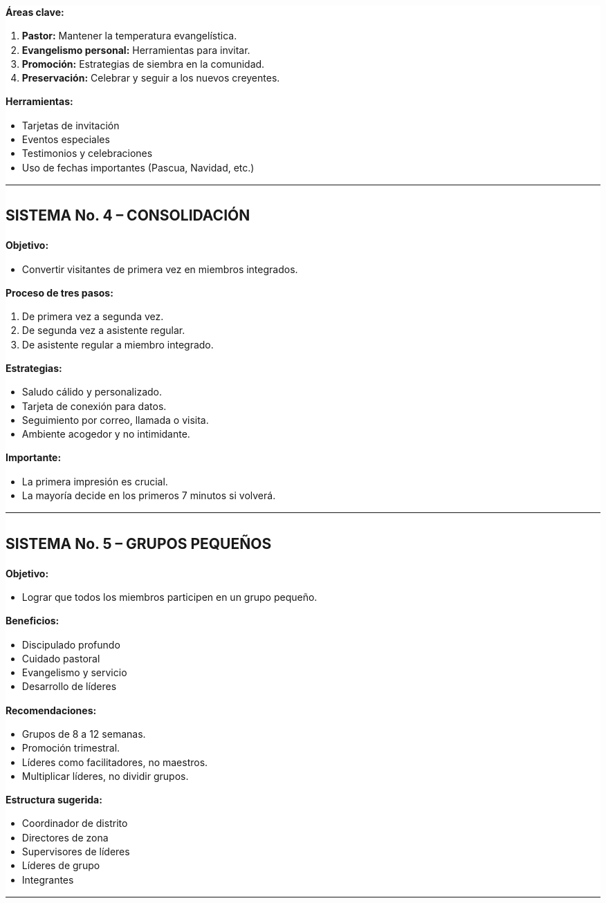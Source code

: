 **Áreas clave:**
1. **Pastor:** Mantener la temperatura evangelística.
2. **Evangelismo personal:** Herramientas para invitar.
3. **Promoción:** Estrategias de siembra en la comunidad.
4. **Preservación:** Celebrar y seguir a los nuevos creyentes.

**Herramientas:**
- Tarjetas de invitación
- Eventos especiales
- Testimonios y celebraciones
- Uso de fechas importantes (Pascua, Navidad, etc.)

---

## **SISTEMA No. 4 – CONSOLIDACIÓN**

**Objetivo:**
- Convertir visitantes de primera vez en miembros integrados.

**Proceso de tres pasos:**
1. De primera vez a segunda vez.
2. De segunda vez a asistente regular.
3. De asistente regular a miembro integrado.

**Estrategias:**
- Saludo cálido y personalizado.
- Tarjeta de conexión para datos.
- Seguimiento por correo, llamada o visita.
- Ambiente acogedor y no intimidante.

**Importante:**
- La primera impresión es crucial.
- La mayoría decide en los primeros 7 minutos si volverá.

---

## **SISTEMA No. 5 – GRUPOS PEQUEÑOS**

**Objetivo:**
- Lograr que todos los miembros participen en un grupo pequeño.

**Beneficios:**
- Discipulado profundo
- Cuidado pastoral
- Evangelismo y servicio
- Desarrollo de líderes

**Recomendaciones:**
- Grupos de 8 a 12 semanas.
- Promoción trimestral.
- Líderes como facilitadores, no maestros.
- Multiplicar líderes, no dividir grupos.

**Estructura sugerida:**
- Coordinador de distrito
- Directores de zona
- Supervisores de líderes
- Líderes de grupo
- Integrantes

---